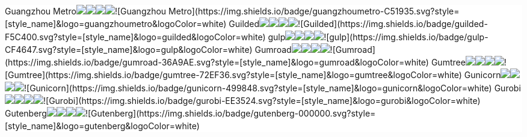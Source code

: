 <tr><td>Guangzhou Metro</td><td><img src='https://img.shields.io/badge/guangzhoumetro-C51935.svg?style=flat&logo=guangzhoumetro&logoColor=white' /></td><td><img src='https://img.shields.io/badge/guangzhoumetro-C51935.svg?style=plastic&logo=guangzhoumetro&logoColor=white' /></td><td><img src='https://img.shields.io/badge/guangzhoumetro-C51935.svg?style=for-the-badge&logo=guangzhoumetro&logoColor=white' /></td><td><img src='https://img.shields.io/badge/guangzhoumetro-C51935.svg?style=flat-square&logo=guangzhoumetro&logoColor=white' /></td><td>![Guangzhou Metro](https://img.shields.io/badge/guangzhoumetro-C51935.svg?style=[style_name]&logo=guangzhoumetro&logoColor=white)</td></tr>
<tr><td>Guilded</td><td><img src='https://img.shields.io/badge/guilded-F5C400.svg?style=flat&logo=guilded&logoColor=white' /></td><td><img src='https://img.shields.io/badge/guilded-F5C400.svg?style=plastic&logo=guilded&logoColor=white' /></td><td><img src='https://img.shields.io/badge/guilded-F5C400.svg?style=for-the-badge&logo=guilded&logoColor=white' /></td><td><img src='https://img.shields.io/badge/guilded-F5C400.svg?style=flat-square&logo=guilded&logoColor=white' /></td><td>![Guilded](https://img.shields.io/badge/guilded-F5C400.svg?style=[style_name]&logo=guilded&logoColor=white)</td></tr>
<tr><td>gulp</td><td><img src='https://img.shields.io/badge/gulp-CF4647.svg?style=flat&logo=gulp&logoColor=white' /></td><td><img src='https://img.shields.io/badge/gulp-CF4647.svg?style=plastic&logo=gulp&logoColor=white' /></td><td><img src='https://img.shields.io/badge/gulp-CF4647.svg?style=for-the-badge&logo=gulp&logoColor=white' /></td><td><img src='https://img.shields.io/badge/gulp-CF4647.svg?style=flat-square&logo=gulp&logoColor=white' /></td><td>![gulp](https://img.shields.io/badge/gulp-CF4647.svg?style=[style_name]&logo=gulp&logoColor=white)</td></tr>
<tr><td>Gumroad</td><td><img src='https://img.shields.io/badge/gumroad-36A9AE.svg?style=flat&logo=gumroad&logoColor=white' /></td><td><img src='https://img.shields.io/badge/gumroad-36A9AE.svg?style=plastic&logo=gumroad&logoColor=white' /></td><td><img src='https://img.shields.io/badge/gumroad-36A9AE.svg?style=for-the-badge&logo=gumroad&logoColor=white' /></td><td><img src='https://img.shields.io/badge/gumroad-36A9AE.svg?style=flat-square&logo=gumroad&logoColor=white' /></td><td>![Gumroad](https://img.shields.io/badge/gumroad-36A9AE.svg?style=[style_name]&logo=gumroad&logoColor=white)</td></tr>
<tr><td>Gumtree</td><td><img src='https://img.shields.io/badge/gumtree-72EF36.svg?style=flat&logo=gumtree&logoColor=white' /></td><td><img src='https://img.shields.io/badge/gumtree-72EF36.svg?style=plastic&logo=gumtree&logoColor=white' /></td><td><img src='https://img.shields.io/badge/gumtree-72EF36.svg?style=for-the-badge&logo=gumtree&logoColor=white' /></td><td><img src='https://img.shields.io/badge/gumtree-72EF36.svg?style=flat-square&logo=gumtree&logoColor=white' /></td><td>![Gumtree](https://img.shields.io/badge/gumtree-72EF36.svg?style=[style_name]&logo=gumtree&logoColor=white)</td></tr>
<tr><td>Gunicorn</td><td><img src='https://img.shields.io/badge/gunicorn-499848.svg?style=flat&logo=gunicorn&logoColor=white' /></td><td><img src='https://img.shields.io/badge/gunicorn-499848.svg?style=plastic&logo=gunicorn&logoColor=white' /></td><td><img src='https://img.shields.io/badge/gunicorn-499848.svg?style=for-the-badge&logo=gunicorn&logoColor=white' /></td><td><img src='https://img.shields.io/badge/gunicorn-499848.svg?style=flat-square&logo=gunicorn&logoColor=white' /></td><td>![Gunicorn](https://img.shields.io/badge/gunicorn-499848.svg?style=[style_name]&logo=gunicorn&logoColor=white)</td></tr>
<tr><td>Gurobi</td><td><img src='https://img.shields.io/badge/gurobi-EE3524.svg?style=flat&logo=gurobi&logoColor=white' /></td><td><img src='https://img.shields.io/badge/gurobi-EE3524.svg?style=plastic&logo=gurobi&logoColor=white' /></td><td><img src='https://img.shields.io/badge/gurobi-EE3524.svg?style=for-the-badge&logo=gurobi&logoColor=white' /></td><td><img src='https://img.shields.io/badge/gurobi-EE3524.svg?style=flat-square&logo=gurobi&logoColor=white' /></td><td>![Gurobi](https://img.shields.io/badge/gurobi-EE3524.svg?style=[style_name]&logo=gurobi&logoColor=white)</td></tr>
<tr><td>Gutenberg</td><td><img src='https://img.shields.io/badge/gutenberg-000000.svg?style=flat&logo=gutenberg&logoColor=white' /></td><td><img src='https://img.shields.io/badge/gutenberg-000000.svg?style=plastic&logo=gutenberg&logoColor=white' /></td><td><img src='https://img.shields.io/badge/gutenberg-000000.svg?style=for-the-badge&logo=gutenberg&logoColor=white' /></td><td><img src='https://img.shields.io/badge/gutenberg-000000.svg?style=flat-square&logo=gutenberg&logoColor=white' /></td><td>![Gutenberg](https://img.shields.io/badge/gutenberg-000000.svg?style=[style_name]&logo=gutenberg&logoColor=white)</td></tr>
</table></details>